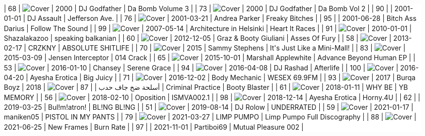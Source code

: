| 68 | ![Cover](https://i.discogs.com/qpjbtwTyKdzoxPDDx749rzQVZp8w6YSSip6Ncwt5WQs/rs:fit/g:sm/q:40/h:150/w:150/czM6Ly9kaXNjb2dz/LWRhdGFiYXNlLWlt/YWdlcy9SLTUzODQw/Ny0xMTQyMTU3MTQ3/LmpwZWc.jpeg) | 2000 | DJ Godfather | Da Bomb Volume 3 |
| 73 | ![Cover](https://i.discogs.com/qpjbtwTyKdzoxPDDx749rzQVZp8w6YSSip6Ncwt5WQs/rs:fit/g:sm/q:40/h:150/w:150/czM6Ly9kaXNjb2dz/LWRhdGFiYXNlLWlt/YWdlcy9SLTUzODQw/Ny0xMTQyMTU3MTQ3/LmpwZWc.jpeg) | 2000 | DJ Godfather | Da Bomb Vol 2 |
| 90 |  | 2001-01-01 | DJ Assault | Jefferson Ave. |
| 76 | ![Cover](https://i.discogs.com/AW3gz3RTecljLNZ9mURNxsJbWUUwjr4cgUQzJ32DNb8/rs:fit/g:sm/q:40/h:150/w:150/czM6Ly9kaXNjb2dz/LWRhdGFiYXNlLWlt/YWdlcy9SLTI4MDEt/MTMzNTQ3MzY5Mi5q/cGVn.jpeg) | 2001-03-21 | Andrea Parker | Freaky Bitches |
| 95 |  | 2001-06-28 | Bitch Ass Darius | Follow The Sound |
| 99 | ![Cover](https://i.discogs.com/O9ntIYJfmxyiX-IRDUsVUkzcqxLyp1XLhNtPYvx47t0/rs:fit/g:sm/q:40/h:150/w:150/czM6Ly9kaXNjb2dz/LWRhdGFiYXNlLWlt/YWdlcy9SLTk4ODE1/Mi0xMzA3NzQ0MjU5/LmpwZWc.jpeg) | 2007-05-14 | Architecture in Helsinki | Heart It Races |
| 91 | ![Cover](https://i.discogs.com/seVoZBSsR5tsOjKRbMZd1ftYH2e01HW6TSNMzjMyFsw/rs:fit/g:sm/q:40/h:150/w:150/czM6Ly9kaXNjb2dz/LWRhdGFiYXNlLWlt/YWdlcy9SLTIwNzM2/ODItMTI2MjQ3Njkw/NC5qcGVn.jpeg) | 2010-01-01 | Shazalakazoo | speaking balkanian |
| 60 | ![Cover](https://i.discogs.com/oTqo6Y7a5cxQP5xQCcEjzx86iUm3X7KTahdMBVb5yFo/rs:fit/g:sm/q:40/h:150/w:150/czM6Ly9kaXNjb2dz/LWRhdGFiYXNlLWlt/YWdlcy9SLTQwOTMx/NzAtMTM1NTAwMTEw/Ny03MzIyLmpwZWc.jpeg) | 2012-12-05 | Graz &amp; Booty Giuliani | Asses Of Fury |
| 58 | ![Cover](https://i.discogs.com/AoGbdIyTwq58NuMrJK2K15b6hyKolHVJsPerEuVIzdo/rs:fit/g:sm/q:40/h:150/w:150/czM6Ly9kaXNjb2dz/LWRhdGFiYXNlLWlt/YWdlcy9SLTQ0NDEw/NDItMTM5ODk5NzY1/NC0yNzA1LmpwZWc.jpeg) | 2013-02-17 | CRZKNY | ABSOLUTE SHITLIFE |
| 70 | ![Cover](https://i.discogs.com/TQvZdHfmwGnudAKQbelu5KIbuQP4GVyCcR2uEQhL03E/rs:fit/g:sm/q:40/h:150/w:150/czM6Ly9kaXNjb2dz/LWRhdGFiYXNlLWlt/YWdlcy9SLTEzODc0/ODkzLTE1NjMwNjQ2/MDgtOTc5Ny5qcGVn.jpeg) | 2015 | Sammy Stephens | It's Just Like a Mini-Mall! |
| 83 | ![Cover](https://i.discogs.com/yDLUr5TrUZOguPY5C2BJRd2m2vSeiJWx8Q9nNLo8gKU/rs:fit/g:sm/q:40/h:150/w:150/czM6Ly9kaXNjb2dz/LWRhdGFiYXNlLWlt/YWdlcy9SLTY3NDg2/MzctMTQyNTgyMjU3/Ny0xODMzLmpwZWc.jpeg) | 2015-03-09 | Jensen Interceptor | 014 Crack |
| 65 | ![Cover](https://i.discogs.com/luvX9Q7byx7sa7KBF77q_aSHQ2aKTVuI2HpWvhJMlm8/rs:fit/g:sm/q:40/h:150/w:150/czM6Ly9kaXNjb2dz/LWRhdGFiYXNlLWlt/YWdlcy9SLTc1NDk1/NTctMTQ0MzgwMjk1/NS00NDY2LmpwZWc.jpeg) | 2015-10-01 | Marshall Applewhite | Advance Beyond Human EP |
| 53 | ![Cover](https://i.discogs.com/us_iXDJzz_jORuF_PcQPQqXeh4Pyry9cWWqZ7DIgWBE/rs:fit/g:sm/q:40/h:150/w:150/czM6Ly9kaXNjb2dz/LWRhdGFiYXNlLWlt/YWdlcy9SLTgwNDY4/MDUtMTQ1NDExNTU1/My00MDc1LmpwZWc.jpeg) | 2016-01-10 | Chansey | Serene Grace |
| 94 | ![Cover](https://i.discogs.com/A_QSSVl1ChXiVCb_pjOydcq6kMWByhWJBbFGHAKPXcs/rs:fit/g:sm/q:40/h:150/w:150/czM6Ly9kaXNjb2dz/LWRhdGFiYXNlLWlt/YWdlcy9SLTgzNjA4/MDAtMTQ2MDEwNzM4/MS04MTIwLnBuZw.jpeg) | 2016-04-08 | DJ Rashad | Afterlife |
| 100 | ![Cover](https://i.discogs.com/72aacJyBbNwe3cZXf2ff_4IfcB-y6-OSA4Bf9bWn0HQ/rs:fit/g:sm/q:40/h:150/w:150/czM6Ly9kaXNjb2dz/LWRhdGFiYXNlLWlt/YWdlcy9SLTExMDAz/NjQzLTE1MDgwNDM1/MDMtNjkyNS5wbmc.jpeg) | 2016-04-20 | Ayesha Erotica | Big Juicy |
| 71 | ![Cover](https://i.discogs.com/zAqsekykEHuz-CaNxPd9R1Q6EQNFiZtISC3bZnoOJ70/rs:fit/g:sm/q:40/h:150/w:150/czM6Ly9kaXNjb2dz/LWRhdGFiYXNlLWlt/YWdlcy9SLTE1Nzg0/NzUyLTE1OTc3NDc0/MzUtNzMxOS5qcGVn.jpeg) | 2016-12-02 | Body Mechanic | WESEX 69.9FM |
| 93 | ![Cover](https://i.discogs.com/ka5lgT2sVW9lCiEyimLw-ehpvkdcKqfxKvAad3uLfTQ/rs:fit/g:sm/q:40/h:150/w:150/czM6Ly9kaXNjb2dz/LWRhdGFiYXNlLWlt/YWdlcy9SLTExMzA4/OTA2LTE1MTM5MDA0/MTktOTgxMy5qcGVn.jpeg) | 2017 | Burqa Boyz | أسلحة ضخ جاف حدب |
| 87 | ![Cover](https://i.discogs.com/6xp5P1LXAqMgyUgeZJRkMm1clqjVtZD2IKZsnnv2jIQ/rs:fit/g:sm/q:40/h:150/w:150/czM6Ly9kaXNjb2dz/LWRhdGFiYXNlLWlt/YWdlcy9SLTEzMTY4/MTI3LTE1NDkyMjI2/MjktNjI0OS5qcGVn.jpeg) | 2018 | Criminal Practice | Booty Blaster |
| 61 | ![Cover](https://i.discogs.com/6EYCWRP01QO3CO0BxZbzgAozsQQyyYt2743r4UNsHew/rs:fit/g:sm/q:40/h:150/w:150/czM6Ly9kaXNjb2dz/LWRhdGFiYXNlLWlt/YWdlcy9SLTExNDAz/MjM0LTE1MTU3MDYy/MjYtMjc5MS5qcGVn.jpeg) | 2018-01-11 | WHY BE | YB MEMORY |
| 56 | ![Cover](https://i.discogs.com/fKMltwLDJkdhG__Rir1BkL7WFWSMQ52H3eMZmtqKScY/rs:fit/g:sm/q:40/h:150/w:150/czM6Ly9kaXNjb2dz/LWRhdGFiYXNlLWlt/YWdlcy9SLTEyMTk3/ODY5LTE1MzAyODUy/OTAtMTEwNS5wbmc.jpeg) | 2018-02-10 | Oposition | ISMVA002.1 |
| 98 | ![Cover](https://i.discogs.com/dCaFPgNRiG5lglzkQd-0EQdQ0Gi7WG1gevGbKXupiaU/rs:fit/g:sm/q:40/h:150/w:150/czM6Ly9kaXNjb2dz/LWRhdGFiYXNlLWlt/YWdlcy9SLTI1ODcz/MDQyLTE2ODQ2NTA3/OTgtMjMyMi5qcGVn.jpeg) | 2018-12-14 | Ayesha Erotica | Horny.4U |
| 62 |  | 2019-03-25 | Bul!m!atron! | BL!NG BL!NG |
| 51 | ![Cover](https://i.discogs.com/CP0GCQiroZnpPWvn3gE6XYEkrww8DYf6IHhwXax9p44/rs:fit/g:sm/q:40/h:150/w:150/czM6Ly9kaXNjb2dz/LWRhdGFiYXNlLWlt/YWdlcy9SLTEzOTk2/NDQ2LTE1NjU3MjM4/MzQtMTE1OS5qcGVn.jpeg) | 2019-08-14 | DJ Rolow | UNDERRATED |
| 59 | ![Cover](https://i.discogs.com/R8uUfHg3rZvWv183QddmIoE78APhyjs_7PaVfKOzXqM/rs:fit/g:sm/q:40/h:150/w:150/czM6Ly9kaXNjb2dz/LWRhdGFiYXNlLWlt/YWdlcy9SLTI2NDY2/NDU1LTE2NzkxODIx/OTctNjk5Ni5qcGVn.jpeg) | 2021-01-17 | maniken05 | PISTOL IN MY PANTS |
| 79 | ![Cover](https://i.discogs.com/CCky6NKrKRmGO5DHvTJCLtfTfptc8VBDgFOXISVGCOw/rs:fit/g:sm/q:40/h:150/w:150/czM6Ly9kaXNjb2dz/LWRhdGFiYXNlLWlt/YWdlcy9SLTIxNjQ2/ODkxLTE2NDE2MDI1/NDQtNzMwNS5qcGVn.jpeg) | 2021-03-27 | LIMP PUMPO | Limp Pumpo Full Discography |
| 88 | ![Cover](https://i.discogs.com/SNed2CFJuyHb-8gE4tIE_9IxJkg4E4GAV4YLVmwaBZM/rs:fit/g:sm/q:40/h:150/w:150/czM6Ly9kaXNjb2dz/LWRhdGFiYXNlLWlt/YWdlcy9SLTE5MjU4/MzMwLTE2MjQ1Mzcx/NTEtMjI0Mi5qcGVn.jpeg) | 2021-06-25 | New Frames | Burn Rate |
| 97 |  | 2021-11-01 | Partiboi69 | Mutual Pleasure 002 |